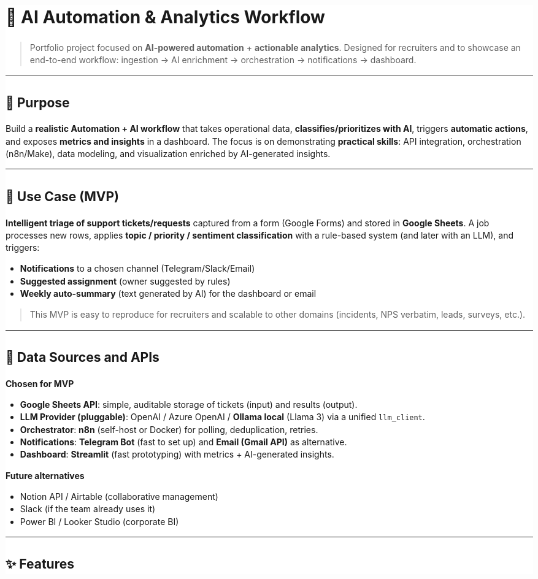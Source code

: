 # 🤖 AI Automation & Analytics Workflow

> Portfolio project focused on **AI-powered automation** + **actionable analytics**. Designed for recruiters and to showcase an end-to-end workflow: ingestion → AI enrichment → orchestration → notifications → dashboard.

---

## 🎯 Purpose

Build a **realistic Automation + AI workflow** that takes operational data, **classifies/prioritizes with AI**, triggers **automatic actions**, and exposes **metrics and insights** in a dashboard. The focus is on demonstrating **practical skills**: API integration, orchestration (n8n/Make), data modeling, and visualization enriched by AI-generated insights.

---

## 🧩 Use Case (MVP)

**Intelligent triage of support tickets/requests** captured from a form (Google Forms) and stored in **Google Sheets**. A job processes new rows, applies **topic / priority / sentiment classification** with a rule-based system (and later with an LLM), and triggers:

* **Notifications** to a chosen channel (Telegram/Slack/Email)
* **Suggested assignment** (owner suggested by rules)
* **Weekly auto-summary** (text generated by AI) for the dashboard or email

> This MVP is easy to reproduce for recruiters and scalable to other domains (incidents, NPS verbatim, leads, surveys, etc.).

---

## 📡 Data Sources and APIs

**Chosen for MVP**

* **Google Sheets API**: simple, auditable storage of tickets (input) and results (output).
* **LLM Provider (pluggable)**: OpenAI / Azure OpenAI / **Ollama local** (Llama 3) via a unified `llm_client`.
* **Orchestrator**: **n8n** (self-host or Docker) for polling, deduplication, retries.
* **Notifications**: **Telegram Bot** (fast to set up) and **Email (Gmail API)** as alternative.
* **Dashboard**: **Streamlit** (fast prototyping) with metrics + AI-generated insights.

**Future alternatives**

* Notion API / Airtable (collaborative management)
* Slack (if the team already uses it)
* Power BI / Looker Studio (corporate BI)

---

## ✨ Features
